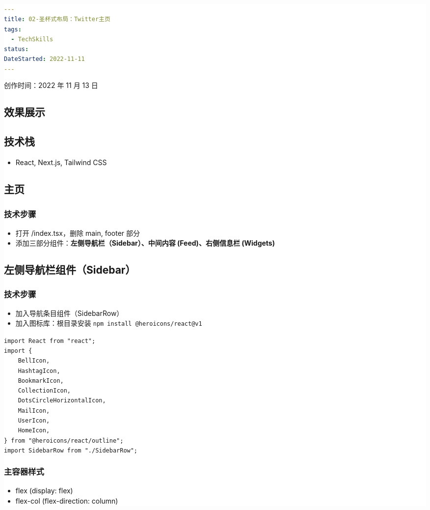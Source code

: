 ```yaml
---
title: 02-圣杯式布局：Twitter主页
tags:
  - TechSkills
status:
DateStarted: 2022-11-11
---
```


创作时间：2022 年 11 月 13 日

## 效果展示

## 技术栈

- React, Next.js, Tailwind CSS

## 主页

### 技术步骤

- 打开 /index.tsx，删除 main, footer 部分
- 添加三部分组件：**左侧导航栏（Sidebar）、中间内容 (Feed)、右侧信息栏 (Widgets)**

## 左侧导航栏组件（Sidebar）

### 技术步骤

- 加入导航条目组件（SidebarRow）
- 加入图标库：根目录安装 `npm install @heroicons/react@v1`

```tsx
import React from "react";
import {
	BellIcon,
	HashtagIcon,
	BookmarkIcon,
	CollectionIcon,
	DotsCircleHorizontalIcon,
	MailIcon,
	UserIcon,
	HomeIcon,
} from "@heroicons/react/outline";
import SidebarRow from "./SidebarRow";
```

### 主容器样式

- flex (display: flex)
- flex-col (flex-direction: column)
